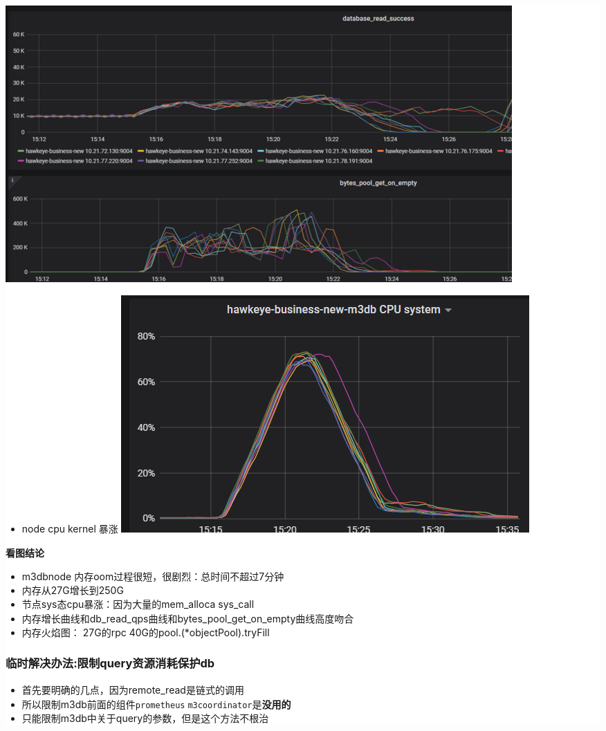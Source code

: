    ![image.png](./pic/mo03.png)
- node cpu kernel 暴涨
 ![image.png](./pic/mo04.png)

**看图结论**
- m3dbnode 内存oom过程很短，很剧烈：总时间不超过7分钟
- 内存从27G增长到250G
- 节点sys态cpu暴涨：因为大量的mem_alloca sys_call
- 内存增长曲线和db_read_qps曲线和bytes_pool_get_on_empty曲线高度吻合
- 内存火焰图： 27G的rpc 40G的pool.(*objectPool).tryFill

### 临时解决办法:限制query资源消耗保护db
- 首先要明确的几点，因为remote_read是链式的调用
- 所以限制m3db前面的组件`prometheus` `m3coordinator`是**没用的**
- 只能限制m3db中关于query的参数，但是这个方法不根治